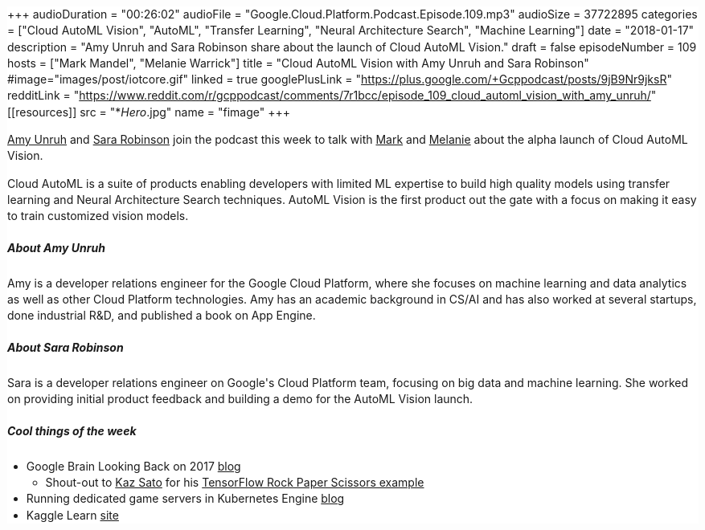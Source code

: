 +++
audioDuration = "00:26:02"
audioFile = "Google.Cloud.Platform.Podcast.Episode.109.mp3"
audioSize = 37722895
categories = ["Cloud AutoML Vision", "AutoML", "Transfer Learning", "Neural Architecture Search", "Machine Learning"]
date = "2018-01-17"
description = "Amy Unruh and Sara Robinson share about the launch of Cloud AutoML Vision."
draft = false
episodeNumber = 109
hosts = ["Mark Mandel", "Melanie Warrick"]
title = "Cloud AutoML Vision with Amy Unruh and Sara Robinson"
#image="images/post/iotcore.gif"
linked = true
googlePlusLink = "https://plus.google.com/+Gcppodcast/posts/9jB9Nr9jksR"
redditLink = "https://www.reddit.com/r/gcppodcast/comments/7r1bcc/episode_109_cloud_automl_vision_with_amy_unruh/"
[[resources]]
  src = "**Hero*.jpg"
  name = "fimage"
+++

[Amy Unruh](https://twitter.com/amygdala) and [Sara Robinson](http://twitter.com/SRobTweets) join the podcast this week to talk with [Mark](https://twitter.com/Neurotic) and [Melanie](https://twitter.com/nyghtowl) about the alpha launch of Cloud AutoML Vision. 

Cloud AutoML is a suite of products enabling developers with limited ML expertise to build high quality models using transfer learning and Neural Architecture Search techniques. AutoML Vision is the first product out the gate with a focus on making it easy to train customized vision models. 



##### About Amy Unruh

Amy is a developer relations engineer for the Google Cloud Platform, where she focuses on machine learning and data analytics as well as other Cloud Platform technologies. Amy has an academic background in CS/AI and has also worked at several startups, done industrial R&D, and published a book on App Engine.

##### About Sara Robinson

Sara is a developer relations engineer on Google's Cloud Platform team, focusing on big data and machine learning. She worked on providing initial product feedback and building a demo for the AutoML Vision launch.

##### Cool things of the week

- Google Brain Looking Back on 2017 [blog](https://research.googleblog.com/2018/01/the-google-brain-team-looking-back-on.html) 
    - Shout-out to [Kaz Sato](https://twitter.com/kazunori_279) for his [TensorFlow Rock Paper Scissors example](https://www.blog.google/topics/machine-learning/tensorflow-lends-hand-build-rock-paper-scissors-machine/)
- Running dedicated game servers in Kubernetes Engine [blog](https://cloudplatform.googleblog.com/2018/01/running-dedicated-game-servers-in-Kubernetes-Engine-tutorial.html)
- Kaggle Learn [site](https://www.kaggle.com/learn/overview)
